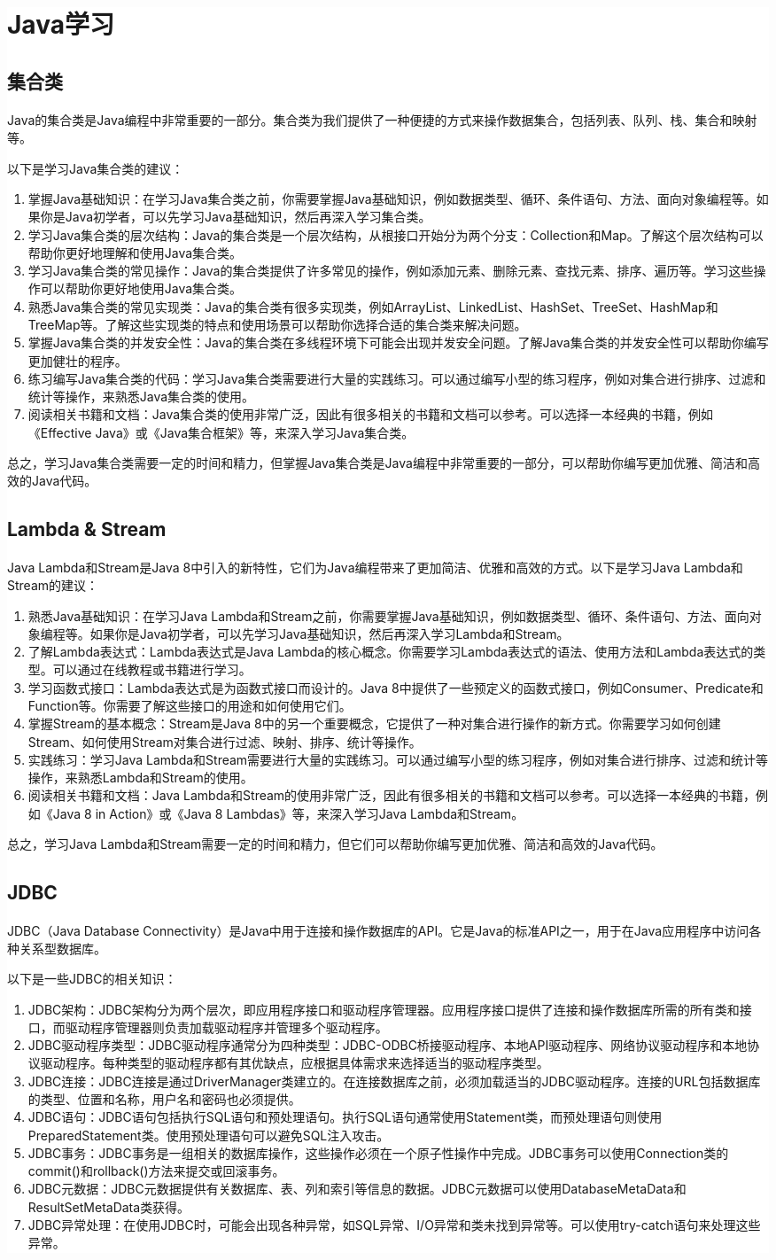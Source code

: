 # Java学习

## 集合类

Java的集合类是Java编程中非常重要的一部分。集合类为我们提供了一种便捷的方式来操作数据集合，包括列表、队列、栈、集合和映射等。

以下是学习Java集合类的建议：

1. 掌握Java基础知识：在学习Java集合类之前，你需要掌握Java基础知识，例如数据类型、循环、条件语句、方法、面向对象编程等。如果你是Java初学者，可以先学习Java基础知识，然后再深入学习集合类。
2. 学习Java集合类的层次结构：Java的集合类是一个层次结构，从根接口开始分为两个分支：Collection和Map。了解这个层次结构可以帮助你更好地理解和使用Java集合类。
3. 学习Java集合类的常见操作：Java的集合类提供了许多常见的操作，例如添加元素、删除元素、查找元素、排序、遍历等。学习这些操作可以帮助你更好地使用Java集合类。
4. 熟悉Java集合类的常见实现类：Java的集合类有很多实现类，例如ArrayList、LinkedList、HashSet、TreeSet、HashMap和TreeMap等。了解这些实现类的特点和使用场景可以帮助你选择合适的集合类来解决问题。
5. 掌握Java集合类的并发安全性：Java的集合类在多线程环境下可能会出现并发安全问题。了解Java集合类的并发安全性可以帮助你编写更加健壮的程序。
6. 练习编写Java集合类的代码：学习Java集合类需要进行大量的实践练习。可以通过编写小型的练习程序，例如对集合进行排序、过滤和统计等操作，来熟悉Java集合类的使用。
7. 阅读相关书籍和文档：Java集合类的使用非常广泛，因此有很多相关的书籍和文档可以参考。可以选择一本经典的书籍，例如《Effective Java》或《Java集合框架》等，来深入学习Java集合类。

总之，学习Java集合类需要一定的时间和精力，但掌握Java集合类是Java编程中非常重要的一部分，可以帮助你编写更加优雅、简洁和高效的Java代码。

## Lambda & Stream

Java Lambda和Stream是Java 8中引入的新特性，它们为Java编程带来了更加简洁、优雅和高效的方式。以下是学习Java Lambda和Stream的建议：

1. 熟悉Java基础知识：在学习Java Lambda和Stream之前，你需要掌握Java基础知识，例如数据类型、循环、条件语句、方法、面向对象编程等。如果你是Java初学者，可以先学习Java基础知识，然后再深入学习Lambda和Stream。
2. 了解Lambda表达式：Lambda表达式是Java Lambda的核心概念。你需要学习Lambda表达式的语法、使用方法和Lambda表达式的类型。可以通过在线教程或书籍进行学习。
3. 学习函数式接口：Lambda表达式是为函数式接口而设计的。Java 8中提供了一些预定义的函数式接口，例如Consumer、Predicate和Function等。你需要了解这些接口的用途和如何使用它们。
4. 掌握Stream的基本概念：Stream是Java 8中的另一个重要概念，它提供了一种对集合进行操作的新方式。你需要学习如何创建Stream、如何使用Stream对集合进行过滤、映射、排序、统计等操作。
5. 实践练习：学习Java Lambda和Stream需要进行大量的实践练习。可以通过编写小型的练习程序，例如对集合进行排序、过滤和统计等操作，来熟悉Lambda和Stream的使用。
6. 阅读相关书籍和文档：Java Lambda和Stream的使用非常广泛，因此有很多相关的书籍和文档可以参考。可以选择一本经典的书籍，例如《Java 8 in Action》或《Java 8 Lambdas》等，来深入学习Java Lambda和Stream。

总之，学习Java Lambda和Stream需要一定的时间和精力，但它们可以帮助你编写更加优雅、简洁和高效的Java代码。

## JDBC

JDBC（Java Database Connectivity）是Java中用于连接和操作数据库的API。它是Java的标准API之一，用于在Java应用程序中访问各种关系型数据库。

以下是一些JDBC的相关知识：

1. JDBC架构：JDBC架构分为两个层次，即应用程序接口和驱动程序管理器。应用程序接口提供了连接和操作数据库所需的所有类和接口，而驱动程序管理器则负责加载驱动程序并管理多个驱动程序。
2. JDBC驱动程序类型：JDBC驱动程序通常分为四种类型：JDBC-ODBC桥接驱动程序、本地API驱动程序、网络协议驱动程序和本地协议驱动程序。每种类型的驱动程序都有其优缺点，应根据具体需求来选择适当的驱动程序类型。
3. JDBC连接：JDBC连接是通过DriverManager类建立的。在连接数据库之前，必须加载适当的JDBC驱动程序。连接的URL包括数据库的类型、位置和名称，用户名和密码也必须提供。
4. JDBC语句：JDBC语句包括执行SQL语句和预处理语句。执行SQL语句通常使用Statement类，而预处理语句则使用PreparedStatement类。使用预处理语句可以避免SQL注入攻击。
5. JDBC事务：JDBC事务是一组相关的数据库操作，这些操作必须在一个原子性操作中完成。JDBC事务可以使用Connection类的commit()和rollback()方法来提交或回滚事务。
6. JDBC元数据：JDBC元数据提供有关数据库、表、列和索引等信息的数据。JDBC元数据可以使用DatabaseMetaData和ResultSetMetaData类获得。
7. JDBC异常处理：在使用JDBC时，可能会出现各种异常，如SQL异常、I/O异常和类未找到异常等。可以使用try-catch语句来处理这些异常。
